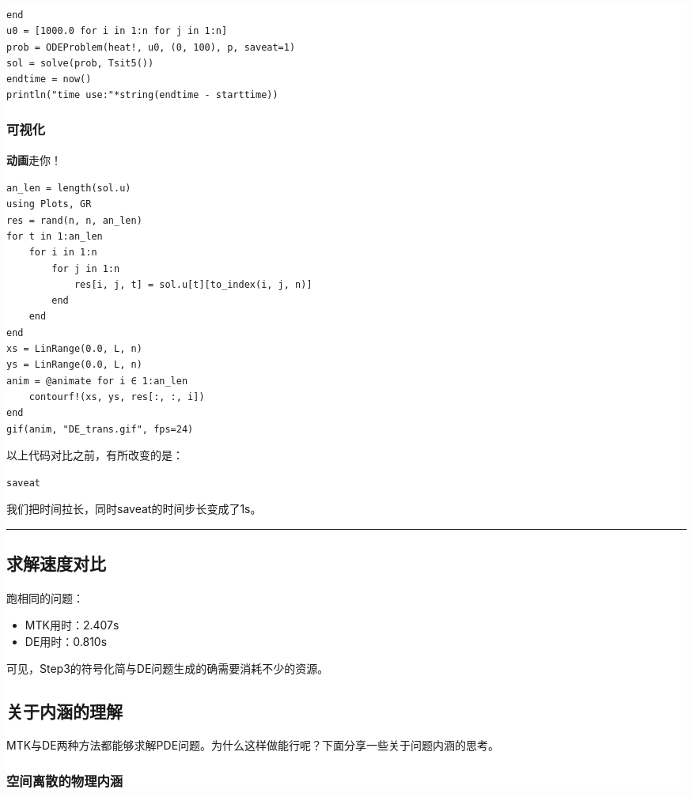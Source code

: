 ```@example heat
end
u0 = [1000.0 for i in 1:n for j in 1:n]
prob = ODEProblem(heat!, u0, (0, 100), p, saveat=1)
sol = solve(prob, Tsit5())
endtime = now()
println("time use:"*string(endtime - starttime))
```

### 可视化

**动画**走你！

```@example heat
an_len = length(sol.u)
using Plots, GR
res = rand(n, n, an_len)
for t in 1:an_len
    for i in 1:n
        for j in 1:n
            res[i, j, t] = sol.u[t][to_index(i, j, n)]
        end
    end
end
xs = LinRange(0.0, L, n)
ys = LinRange(0.0, L, n)
anim = @animate for i ∈ 1:an_len
    contourf!(xs, ys, res[:, :, i])
end
gif(anim, "DE_trans.gif", fps=24)
```

以上代码对比之前，有所改变的是：

`saveat`

我们把时间拉长，同时saveat的时间步长变成了1s。

---

## 求解速度对比

跑相同的问题：

* MTK用时：2.407s
* DE用时：0.810s

可见，Step3的符号化简与DE问题生成的确需要消耗不少的资源。

## 关于内涵的理解

MTK与DE两种方法都能够求解PDE问题。为什么这样做能行呢？下面分享一些关于问题内涵的思考。

### 空间离散的物理内涵
